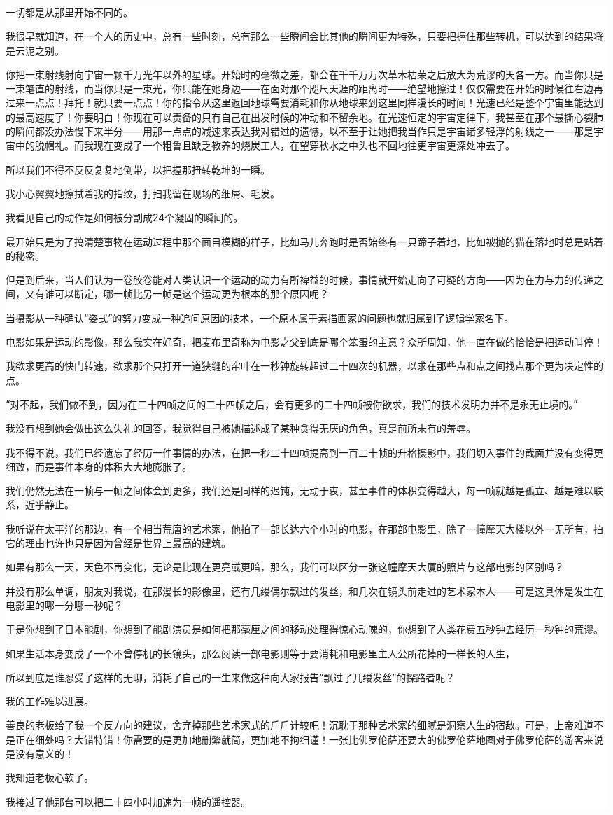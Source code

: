
一切都是从那里开始不同的。

 

我很早就知道，在一个人的历史中，总有一些时刻，总有那么一些瞬间会比其他的瞬间更为特殊，只要把握住那些转机，可以达到的结果将是云泥之别。

你把一束射线射向宇宙一颗千万光年以外的星球。开始时的毫微之差，都会在千千万万次草木枯荣之后放大为荒谬的天各一方。而当你只是一束笔直的射线，而当你只是一束光，你只能在她身边——在面对那个咫尺天涯的距离时——绝望地擦过！仅仅需要在开始的时候往右边再过来一点点！拜托！就只要一点点！你的指令从这里返回地球需要消耗和你从地球来到这里同样漫长的时间！光速已经是整个宇宙里能达到的最高速度了！你要明白！你现在可以责备的只有自己在出发时候的冲动和不留余地。在光速恒定的宇宙定律下，我甚至在那个最撕心裂肺的瞬间都没办法慢下来半分——用那一点点的减速来表达我对错过的遗憾，以不至于让她把我当作只是宇宙诸多轻浮的射线之一——那是宇宙中的脱帽礼。而我现在变成了一个粗鲁且缺乏教养的烧炭工人，在望穿秋水之中头也不回地往更宇宙更深处冲去了。

所以我们不得不反反复复地倒带，以把握那扭转乾坤的一瞬。

 

我小心翼翼地擦拭着我的指纹，打扫我留在现场的细屑、毛发。

我看见自己的动作是如何被分割成24个凝固的瞬间的。

最开始只是为了搞清楚事物在运动过程中那个面目模糊的样子，比如马儿奔跑时是否始终有一只蹄子着地，比如被抛的猫在落地时总是站着的秘密。

但是到后来，当人们认为一卷胶卷能对人类认识一个运动的动力有所裨益的时候，事情就开始走向了可疑的方向——因为在力与力的传递之间，又有谁可以断定，哪一帧比另一帧是这个运动更为根本的那个原因呢？

当摄影从一种确认“姿式”的努力变成一种追问原因的技术，一个原本属于素描画家的问题也就归属到了逻辑学家名下。

电影如果是运动的影像，那么我实在好奇，把麦布里奇称为电影之父到底是哪个笨蛋的主意？众所周知，他一直在做的恰恰是把运动叫停！

 

我欲求更高的快门转速，欲求那个只打开一道狭缝的帘叶在一秒钟旋转超过二十四次的机器，以求在那些点和点之间找点那个更为决定性的点。

 

“对不起，我们做不到，因为在二十四帧之间的二十四帧之后，会有更多的二十四帧被你欲求，我们的技术发明力并不是永无止境的。”

我没有想到她会做出这么失礼的回答，我觉得自己被她描述成了某种贪得无厌的角色，真是前所未有的羞辱。

 

我不得不说，我们已经遗忘了经历一件事情的办法，在把一秒二十四帧提高到一百二十帧的升格摄影中，我们切入事件的截面并没有变得更细致，而是事件本身的体积大大地膨胀了。

我们仍然无法在一帧与一帧之间体会到更多，我们还是同样的迟钝，无动于衷，甚至事件的体积变得越大，每一帧就越是孤立、越是难以联系，近乎静止。

我听说在太平洋的那边，有一个相当荒唐的艺术家，他拍了一部长达六个小时的电影，在那部电影里，除了一幢摩天大楼以外一无所有，拍它的理由也许也只是因为曾经是世界上最高的建筑。

如果有那么一天，天色不再变化，无论是比现在更亮或更暗，那么，我们可以区分一张这幢摩天大厦的照片与这部电影的区别吗？

并没有那么单调，朋友对我说，在那漫长的影像里，还有几缕偶尔飘过的发丝，和几次在镜头前走过的艺术家本人——可是这具体是发生在电影里的哪一分哪一秒呢？

于是你想到了日本能剧，你想到了能剧演员是如何把那毫厘之间的移动处理得惊心动魄的，你想到了人类花费五秒钟去经历一秒钟的荒谬。

如果生活本身变成了一个不曾停机的长镜头，那么阅读一部电影则等于要消耗和电影里主人公所花掉的一样长的人生，

所以到底是谁忍受了这样的无聊，消耗了自己的一生来做这种向大家报告“飘过了几缕发丝”的探路者呢？

 

 

我的工作难以进展。

善良的老板给了我一个反方向的建议，舍弃掉那些艺术家式的斤斤计较吧！沉耽于那种艺术家的细腻是洞察人生的宿敌。可是，上帝难道不是正在细处吗？大错特错！你需要的是更加地删繁就简，更加地不拘细谨！一张比佛罗伦萨还要大的佛罗伦萨地图对于佛罗伦萨的游客来说是没有意义的！

我知道老板心软了。

我接过了他那台可以把二十四小时加速为一帧的遥控器。

